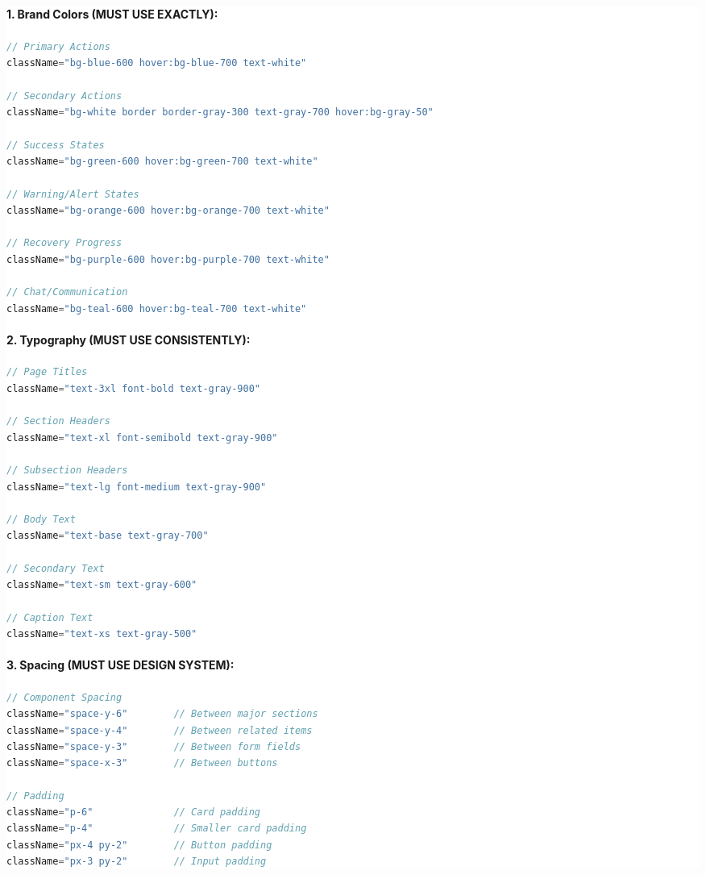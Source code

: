 #### **1. Brand Colors (MUST USE EXACTLY):**
```jsx
// Primary Actions
className="bg-blue-600 hover:bg-blue-700 text-white"

// Secondary Actions  
className="bg-white border border-gray-300 text-gray-700 hover:bg-gray-50"

// Success States
className="bg-green-600 hover:bg-green-700 text-white"

// Warning/Alert States
className="bg-orange-600 hover:bg-orange-700 text-white"

// Recovery Progress
className="bg-purple-600 hover:bg-purple-700 text-white"

// Chat/Communication
className="bg-teal-600 hover:bg-teal-700 text-white"
```

#### **2. Typography (MUST USE CONSISTENTLY):**
```jsx
// Page Titles
className="text-3xl font-bold text-gray-900"

// Section Headers
className="text-xl font-semibold text-gray-900"

// Subsection Headers
className="text-lg font-medium text-gray-900"

// Body Text
className="text-base text-gray-700"

// Secondary Text
className="text-sm text-gray-600"

// Caption Text
className="text-xs text-gray-500"
```

#### **3. Spacing (MUST USE DESIGN SYSTEM):**
```jsx
// Component Spacing
className="space-y-6"        // Between major sections
className="space-y-4"        // Between related items
className="space-y-3"        // Between form fields
className="space-x-3"        // Between buttons

// Padding
className="p-6"              // Card padding
className="p-4"              // Smaller card padding
className="px-4 py-2"        // Button padding
className="px-3 py-2"        // Input padding
```
